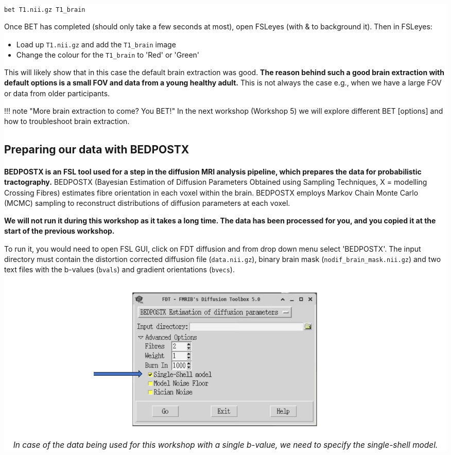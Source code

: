 `bet T1.nii.gz T1_brain`

Once BET has completed (should only take a few seconds at most), open FSLeyes (with & to background it). 
Then in FSLeyes: 

- Load up `T1.nii.gz` and add the `T1_brain` image
- Change the colour for the `T1_brain` to 'Red' or 'Green'

This will likely show that in this case the default brain extraction was good. <b>The reason behind such a good brain extraction with default options is a small FOV and data from a young healthy adult.</b> This is not always the case e.g., when we have a large FOV or data from older participants. 

!!! note "More brain extraction to come? You BET!"
    In the next workshop (Workshop 5) we will explore different BET [options] and how to troubleshoot brain extraction.

## Preparing our data with BEDPOSTX

<b>BEDPOSTX is an FSL tool used for a step in the diffusion MRI analysis pipeline, which prepares the data for probabilistic tractography.</b> BEDPOSTX (Bayesian Estimation of Diffusion Parameters Obtained using Sampling Techniques, X = modelling Crossing Fibres) estimates fibre orientation in each voxel within the brain. BEDPOSTX employs Markov Chain Monte Carlo (MCMC) sampling to reconstruct distributions of diffusion parameters at each voxel.

<b>We will not run it during this workshop as it takes a long time. The data has been processed for you, and you copied it at the start of the previous workshop.</b>

To run it, you would need to open FSL GUI, click on FDT diffusion and from drop down menu select 'BEDPOSTX'. The input directory must contain the distortion corrected diffusion file (`data.nii.gz`), binary brain mask (`nodif_brain_mask.nii.gz`) and two text files with the b-values (`bvals`) and gradient orientations (`bvecs`). 

<p align="center">
  <img src="../../assets/images/workshop4/probabilistic-tractography/bedpostx_single_shell.png" alt="BEDPOSTX Shell" width="800" height="300">
  <br>
  <em><span style="font-size: 1.1em;">In case of the data being used for this workshop with a single b-value, we need to specify the single-shell model.</span></em>
</p>
